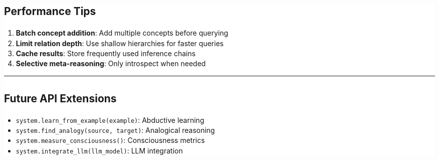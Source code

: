 ## Performance Tips

1. **Batch concept addition**: Add multiple concepts before querying
2. **Limit relation depth**: Use shallow hierarchies for faster queries
3. **Cache results**: Store frequently used inference chains
4. **Selective meta-reasoning**: Only introspect when needed

---

## Future API Extensions

- `system.learn_from_example(example)`: Abductive learning
- `system.find_analogy(source, target)`: Analogical reasoning
- `system.measure_consciousness()`: Consciousness metrics
- `system.integrate_llm(llm_model)`: LLM integration
